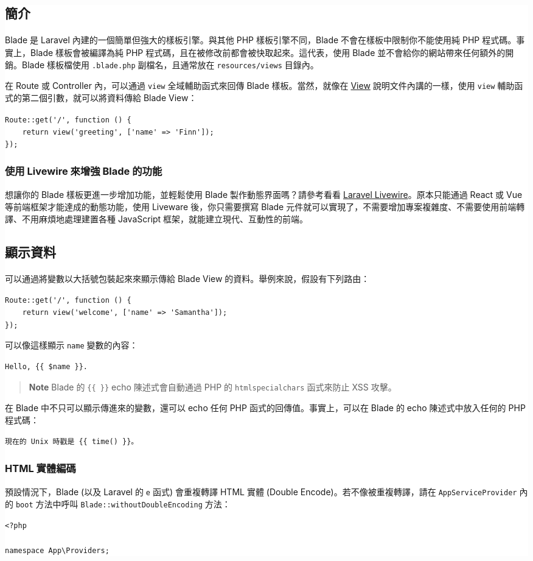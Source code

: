 <a name="introduction"></a>

## 簡介

Blade 是 Laravel 內建的一個簡單但強大的樣板引擎。與其他 PHP 樣板引擎不同，Blade 不會在樣板中限制你不能使用純 PHP 程式碼。事實上，Blade 樣板會被編譯為純 PHP 程式碼，且在被修改前都會被快取起來。這代表，使用 Blade 並不會給你的網站帶來任何額外的開銷。Blade 樣板檔使用 `.blade.php` 副檔名，且通常放在 `resources/views` 目錄內。

在 Route 或 Controller 內，可以通過 `view` 全域輔助函式來回傳 Blade 樣板。當然，就像在 [View](/docs/{{version}}/views) 說明文件內講的一樣，使用 `view` 輔助函式的第二個引數，就可以將資料傳給 Blade View：

    Route::get('/', function () {
        return view('greeting', ['name' => 'Finn']);
    });

<a name="supercharging-blade-with-livewire"></a>

### 使用 Livewire 來增強 Blade 的功能

想讓你的 Blade 樣板更進一步增加功能，並輕鬆使用 Blade 製作動態界面嗎？請參考看看 [Laravel Livewire](https://livewire.laravel.com)。原本只能通過 React 或 Vue 等前端框架才能達成的動態功能，使用 Liveware 後，你只需要撰寫 Blade 元件就可以實現了，不需要增加專案複雜度、不需要使用前端轉譯、不用麻煩地處理建置各種 JavaScript 框架，就能建立現代、互動性的前端。

<a name="displaying-data"></a>

## 顯示資料

可以通過將變數以大括號包裝起來來顯示傳給 Blade View 的資料。舉例來說，假設有下列路由：

    Route::get('/', function () {
        return view('welcome', ['name' => 'Samantha']);
    });

可以像這樣顯示 `name` 變數的內容：

```blade
Hello, {{ $name }}.
```

> **Note** Blade 的 `{{ }}` echo 陳述式會自動通過 PHP 的 `htmlspecialchars` 函式來防止 XSS 攻擊。

在 Blade 中不只可以顯示傳進來的變數，還可以 echo 任何 PHP 函式的回傳值。事實上，可以在 Blade 的 echo 陳述式中放入任何的 PHP 程式碼：

```blade
現在的 Unix 時戳是 {{ time() }}。
```

<a name="html-entity-encoding"></a>

### HTML 實體編碼

預設情況下，Blade (以及 Laravel 的 `e` 函式) 會重複轉譯 HTML 實體 (Double Encode)。若不像被重複轉譯，請在 `AppServiceProvider` 內的 `boot` 方法中呼叫 `Blade::withoutDoubleEncoding` 方法：

    <?php
    
    namespace App\Providers;
    